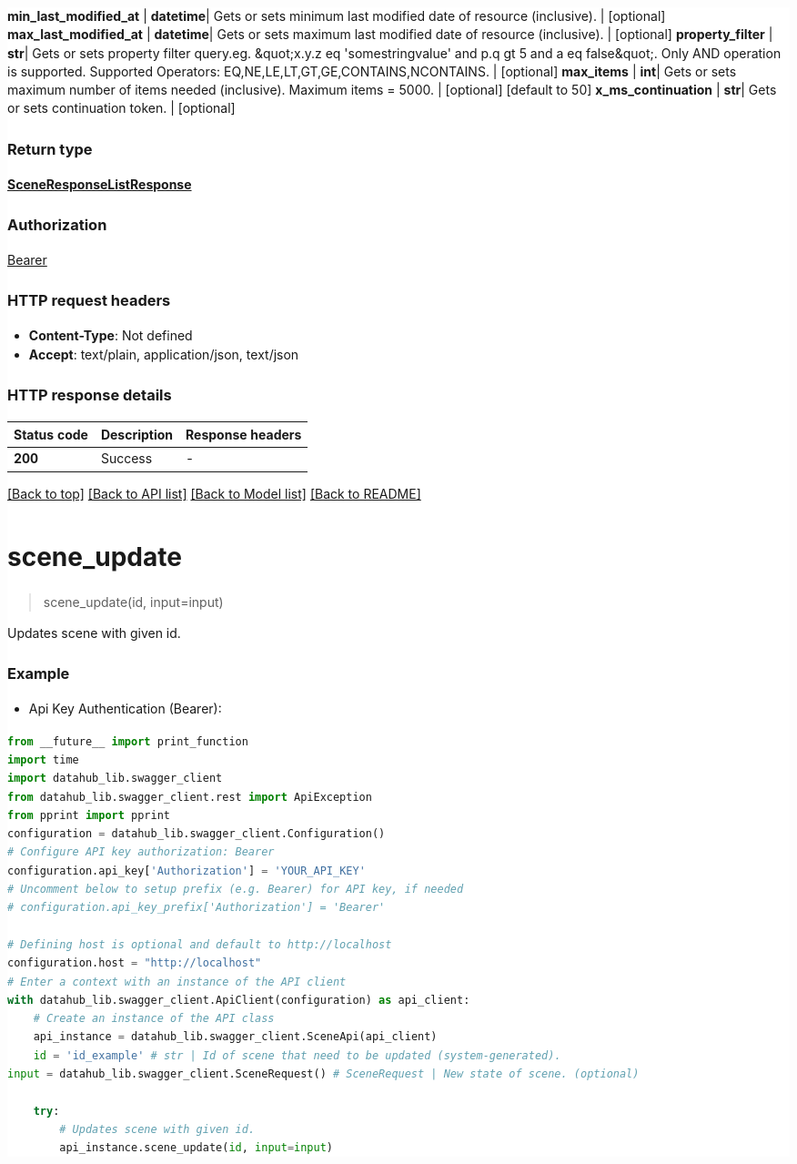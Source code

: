  **min_last_modified_at** | **datetime**| Gets or sets minimum last modified date of resource (inclusive). | [optional] 
 **max_last_modified_at** | **datetime**| Gets or sets maximum last modified date of resource (inclusive). | [optional] 
 **property_filter** | **str**| Gets or sets property filter query.eg. \&quot;x.y.z eq &#39;somestringvalue&#39; and p.q gt 5 and a eq false\&quot;.  Only AND operation is supported.  Supported Operators: EQ,NE,LE,LT,GT,GE,CONTAINS,NCONTAINS. | [optional] 
 **max_items** | **int**| Gets or sets maximum number of items needed (inclusive).  Maximum items &#x3D; 5000. | [optional] [default to 50]
 **x_ms_continuation** | **str**| Gets or sets continuation token. | [optional] 

### Return type

[**SceneResponseListResponse**](SceneResponseListResponse.md)

### Authorization

[Bearer](../README.md#Bearer)

### HTTP request headers

 - **Content-Type**: Not defined
 - **Accept**: text/plain, application/json, text/json

### HTTP response details
| Status code | Description | Response headers |
|-------------|-------------|------------------|
**200** | Success |  -  |

[[Back to top]](#) [[Back to API list]](../README.md#documentation-for-api-endpoints) [[Back to Model list]](../README.md#documentation-for-models) [[Back to README]](../README.md)

# **scene_update**
> scene_update(id, input=input)

Updates scene with given id.

### Example

* Api Key Authentication (Bearer):
```python
from __future__ import print_function
import time
import datahub_lib.swagger_client
from datahub_lib.swagger_client.rest import ApiException
from pprint import pprint
configuration = datahub_lib.swagger_client.Configuration()
# Configure API key authorization: Bearer
configuration.api_key['Authorization'] = 'YOUR_API_KEY'
# Uncomment below to setup prefix (e.g. Bearer) for API key, if needed
# configuration.api_key_prefix['Authorization'] = 'Bearer'

# Defining host is optional and default to http://localhost
configuration.host = "http://localhost"
# Enter a context with an instance of the API client
with datahub_lib.swagger_client.ApiClient(configuration) as api_client:
    # Create an instance of the API class
    api_instance = datahub_lib.swagger_client.SceneApi(api_client)
    id = 'id_example' # str | Id of scene that need to be updated (system-generated).
input = datahub_lib.swagger_client.SceneRequest() # SceneRequest | New state of scene. (optional)

    try:
        # Updates scene with given id.
        api_instance.scene_update(id, input=input)
```